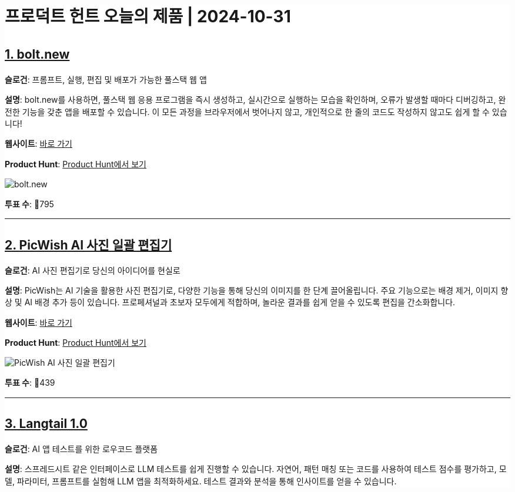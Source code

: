 # 프로덕트 헌트 오늘의 제품 | 2024-10-31

## [1. bolt.new](https://www.producthunt.com/posts/bolt-new?utm_campaign=producthunt-api&utm_medium=api-v2&utm_source=Application%3A+genexis+%28ID%3A+133272%29)

**슬로건**: 프롬프트, 실행, 편집 및 배포가 가능한 풀스택 웹 앱

**설명**: bolt.new를 사용하면, 풀스택 웹 응용 프로그램을 즉시 생성하고, 실시간으로 실행하는 모습을 확인하며, 오류가 발생할 때마다 디버깅하고, 완전한 기능을 갖춘 앱을 배포할 수 있습니다. 이 모든 과정을 브라우저에서 벗어나지 않고, 개인적으로 한 줄의 코드도 작성하지 않고도 쉽게 할 수 있습니다!

**웹사이트**: [바로 가기](https://www.producthunt.com/r/OTWG7QWBMBQ2H7?utm_campaign=producthunt-api&utm_medium=api-v2&utm_source=Application%3A+genexis+%28ID%3A+133272%29)

**Product Hunt**: [Product Hunt에서 보기](https://www.producthunt.com/posts/bolt-new?utm_campaign=producthunt-api&utm_medium=api-v2&utm_source=Application%3A+genexis+%28ID%3A+133272%29)

![bolt.new](https://ph-files.imgix.net/243b8dd1-15ce-4df7-99f4-e65347e9b06f.jpeg?auto=format&fit=crop&frame=1&h=512&w=1024)

**투표 수**: 🔺795

---
## [2. PicWish AI 사진 일괄 편집기](https://www.producthunt.com/posts/picwish-ai-photo-batch-editor?utm_campaign=producthunt-api&utm_medium=api-v2&utm_source=Application%3A+genexis+%28ID%3A+133272%29)

**슬로건**: AI 사진 편집기로 당신의 아이디어를 현실로

**설명**: PicWish는 AI 기술을 활용한 사진 편집기로, 다양한 기능을 통해 당신의 이미지를 한 단계 끌어올립니다. 주요 기능으로는 배경 제거, 이미지 향상 및 AI 배경 추가 등이 있습니다. 프로페셔널과 초보자 모두에게 적합하며, 놀라운 결과를 쉽게 얻을 수 있도록 편집을 간소화합니다.

**웹사이트**: [바로 가기](https://www.producthunt.com/r/LSAV2MO2E2RQVK?utm_campaign=producthunt-api&utm_medium=api-v2&utm_source=Application%3A+genexis+%28ID%3A+133272%29)

**Product Hunt**: [Product Hunt에서 보기](https://www.producthunt.com/posts/picwish-ai-photo-batch-editor?utm_campaign=producthunt-api&utm_medium=api-v2&utm_source=Application%3A+genexis+%28ID%3A+133272%29)

![PicWish AI 사진 일괄 편집기](https://ph-files.imgix.net/26c16e40-3483-4fbd-bb8d-d501fbe5143a.png?auto=format&fit=crop&frame=1&h=512&w=1024)

**투표 수**: 🔺439

---
## [3. Langtail 1.0](https://www.producthunt.com/posts/langtail-1-0?utm_campaign=producthunt-api&utm_medium=api-v2&utm_source=Application%3A+genexis+%28ID%3A+133272%29)

**슬로건**: AI 앱 테스트를 위한 로우코드 플랫폼

**설명**: 스프레드시트 같은 인터페이스로 LLM 테스트를 쉽게 진행할 수 있습니다. 자연어, 패턴 매칭 또는 코드를 사용하여 테스트 점수를 평가하고, 모델, 파라미터, 프롬프트를 실험해 LLM 앱을 최적화하세요. 테스트 결과와 분석을 통해 인사이트를 얻을 수 있습니다.
